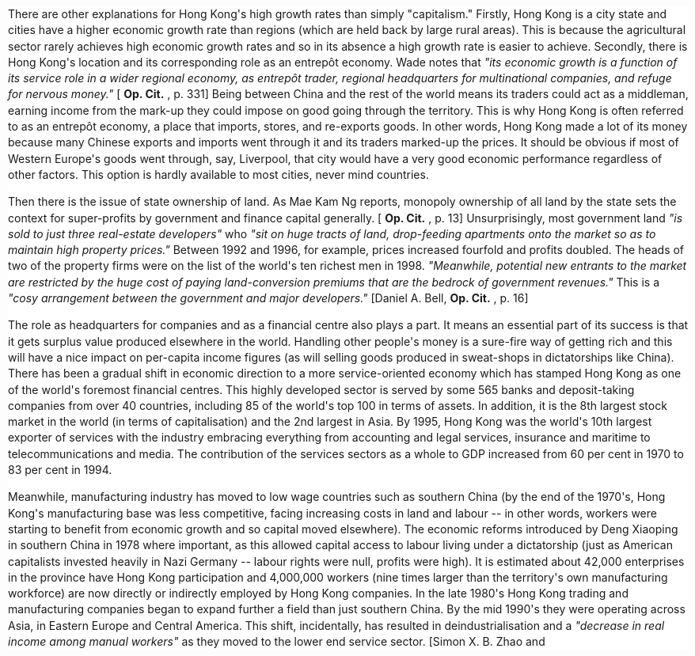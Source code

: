 There are other explanations for Hong Kong's high growth rates than simply
"capitalism." Firstly, Hong Kong is a city state and cities have a higher
economic growth rate than regions (which are held back by large rural areas).
This is because the agricultural sector rarely achieves high economic growth
rates and so in its absence a high growth rate is easier to achieve. Secondly,
there is Hong Kong's location and its corresponding role as an entrepôt
economy. Wade notes that _"its economic growth is a function of its service
role in a wider regional economy, as entrepôt trader, regional headquarters
for multinational companies, and refuge for nervous money."_ [ **Op. Cit.** ,
p. 331] Being between China and the rest of the world means its traders could
act as a middleman, earning income from the mark-up they could impose on good
going through the territory. This is why Hong Kong is often referred to as an
entrepôt economy, a place that imports, stores, and re-exports goods. In other
words, Hong Kong made a lot of its money because many Chinese exports and
imports went through it and its traders marked-up the prices. It should be
obvious if most of Western Europe's goods went through, say, Liverpool, that
city would have a very good economic performance regardless of other factors.
This option is hardly available to most cities, never mind countries.

Then there is the issue of state ownership of land. As Mae Kam Ng reports,
monopoly ownership of all land by the state sets the context for super-profits
by government and finance capital generally. [ **Op. Cit.** , p. 13]
Unsurprisingly, most government land _"is sold to just three real-estate
developers"_ who _"sit on huge tracts of land, drop-feeding apartments onto
the market so as to maintain high property prices."_ Between 1992 and 1996,
for example, prices increased fourfold and profits doubled. The heads of two
of the property firms were on the list of the world's ten richest men in 1998.
_"Meanwhile, potential new entrants to the market are restricted by the huge
cost of paying land-conversion premiums that are the bedrock of government
revenues."_ This is a _"cosy arrangement between the government and major
developers."_ [Daniel A. Bell, **Op. Cit.** , p. 16]

The role as headquarters for companies and as a financial centre also plays a
part. It means an essential part of its success is that it gets surplus value
produced elsewhere in the world. Handling other people's money is a sure-fire
way of getting rich and this will have a nice impact on per-capita income
figures (as will selling goods produced in sweat-shops in dictatorships like
China). There has been a gradual shift in economic direction to a more
service-oriented economy which has stamped Hong Kong as one of the world's
foremost financial centres. This highly developed sector is served by some 565
banks and deposit-taking companies from over 40 countries, including 85 of the
world's top 100 in terms of assets. In addition, it is the 8th largest stock
market in the world (in terms of capitalisation) and the 2nd largest in Asia.
By 1995, Hong Kong was the world's 10th largest exporter of services with the
industry embracing everything from accounting and legal services, insurance
and maritime to telecommunications and media. The contribution of the services
sectors as a whole to GDP increased from 60 per cent in 1970 to 83 per cent in
1994.

Meanwhile, manufacturing industry has moved to low wage countries such as
southern China (by the end of the 1970's, Hong Kong's manufacturing base was
less competitive, facing increasing costs in land and labour -- in other
words, workers were starting to benefit from economic growth and so capital
moved elsewhere). The economic reforms introduced by Deng Xiaoping in southern
China in 1978 where important, as this allowed capital access to labour living
under a dictatorship (just as American capitalists invested heavily in Nazi
Germany -- labour rights were null, profits were high). It is estimated about
42,000 enterprises in the province have Hong Kong participation and 4,000,000
workers (nine times larger than the territory's own manufacturing workforce)
are now directly or indirectly employed by Hong Kong companies. In the late
1980's Hong Kong trading and manufacturing companies began to expand further a
field than just southern China. By the mid 1990's they were operating across
Asia, in Eastern Europe and Central America. This shift, incidentally, has
resulted in deindustrialisation and a _"decrease in real income among manual
workers"_ as they moved to the lower end service sector. [Simon X. B. Zhao and